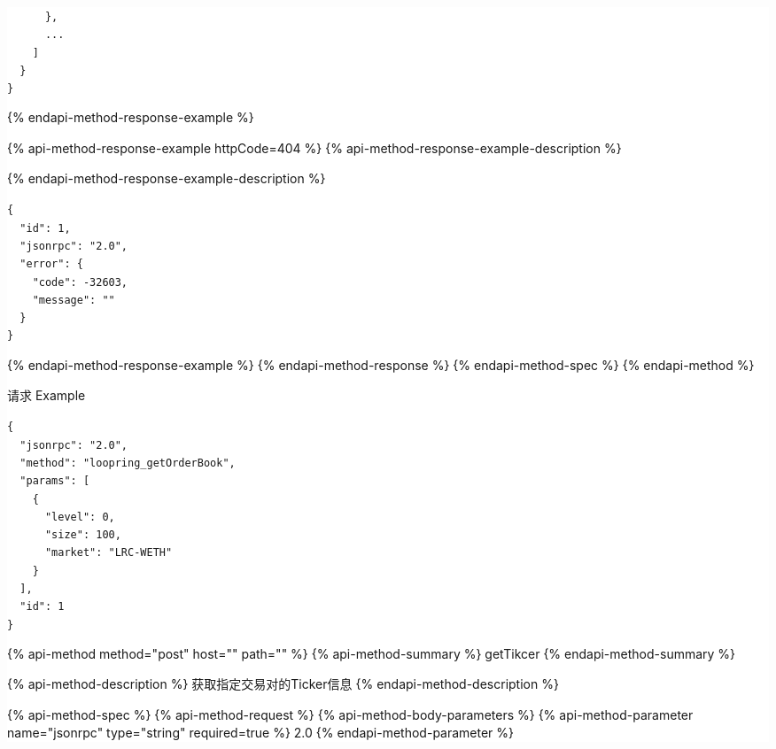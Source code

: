 ```
      },
      ...
    ]
  }
}
```
{% endapi-method-response-example %}

{% api-method-response-example httpCode=404 %}
{% api-method-response-example-description %}

{% endapi-method-response-example-description %}

```
{
  "id": 1,
  "jsonrpc": "2.0",
  "error": {
    "code": -32603,
    "message": ""
  }
}
```
{% endapi-method-response-example %}
{% endapi-method-response %}
{% endapi-method-spec %}
{% endapi-method %}

请求 Example

```text
{
  "jsonrpc": "2.0",
  "method": "loopring_getOrderBook",
  "params": [
    {
      "level": 0,
      "size": 100,
      "market": "LRC-WETH"
    }
  ],
  "id": 1
}
```

{% api-method method="post" host="" path="" %}
{% api-method-summary %}
getTikcer
{% endapi-method-summary %}

{% api-method-description %}
 获取指定交易对的Ticker信息
{% endapi-method-description %}

{% api-method-spec %}
{% api-method-request %}
{% api-method-body-parameters %}
{% api-method-parameter name="jsonrpc" type="string" required=true %}
2.0
{% endapi-method-parameter %}
